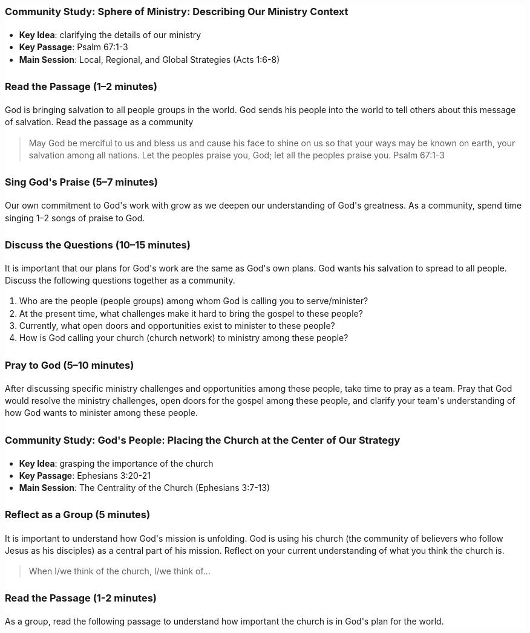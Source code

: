 ### Community Study: Sphere of Ministry: Describing Our Ministry Context

- **Key Idea**: clarifying the details of our ministry
- **Key Passage**: Psalm 67:1-3
- **Main Session**: Local, Regional, and Global Strategies (Acts 1:6-8)

### Read the Passage (1–2 minutes)
God is bringing salvation to all people groups in the world. God sends his people into the world to tell others about this message of salvation. Read the passage as a community

> May God be merciful to us and bless us and cause his face to shine on us so that your ways may be known on earth, your salvation among all nations. Let the peoples praise you, God; let all the peoples praise you. Psalm 67:1-3

### Sing God's Praise (5–7 minutes)
Our own commitment to God's work with grow as we deepen our understanding of God's greatness. As a community, spend time singing 1–2 songs of praise to God.

### Discuss the Questions (10–15 minutes)
It is important that our plans for God's work are the same as God's own plans. God wants his salvation to spread to all people. Discuss the following questions together as a community.

1. Who are the people (people groups) among whom God is calling you to serve/minister?
2. At the present time, what challenges make it hard to bring the gospel to these people?
3. Currently, what open doors and opportunities exist to minister to these people?
4. How is God calling your church (church network) to ministry among these people?

### Pray to God (5–10 minutes)
After discussing specific ministry challenges and opportunities among these people, take time to pray as a team. Pray that God would resolve the ministry challenges, open doors for the gospel among these people, and clarify your team's understanding of how God wants to minister among these people.

### Community Study: God's People: Placing the Church at the Center of Our Strategy

- **Key Idea**: grasping the importance of the church
- **Key Passage**: Ephesians 3:20-21
- **Main Session**: The Centrality of the Church (Ephesians 3:7-13)

### Reflect as a Group (5 minutes)
It is important to understand how God's mission is unfolding. God is using his church (the community of believers who follow Jesus as his disciples) as a central part of his mission. Reflect on your current understanding of what you think the church is.

> When I/we think of the church, I/we think of...

### Read the Passage (1-2 minutes)
As a group, read the following passage to understand how important the church is in God's plan for the world.
